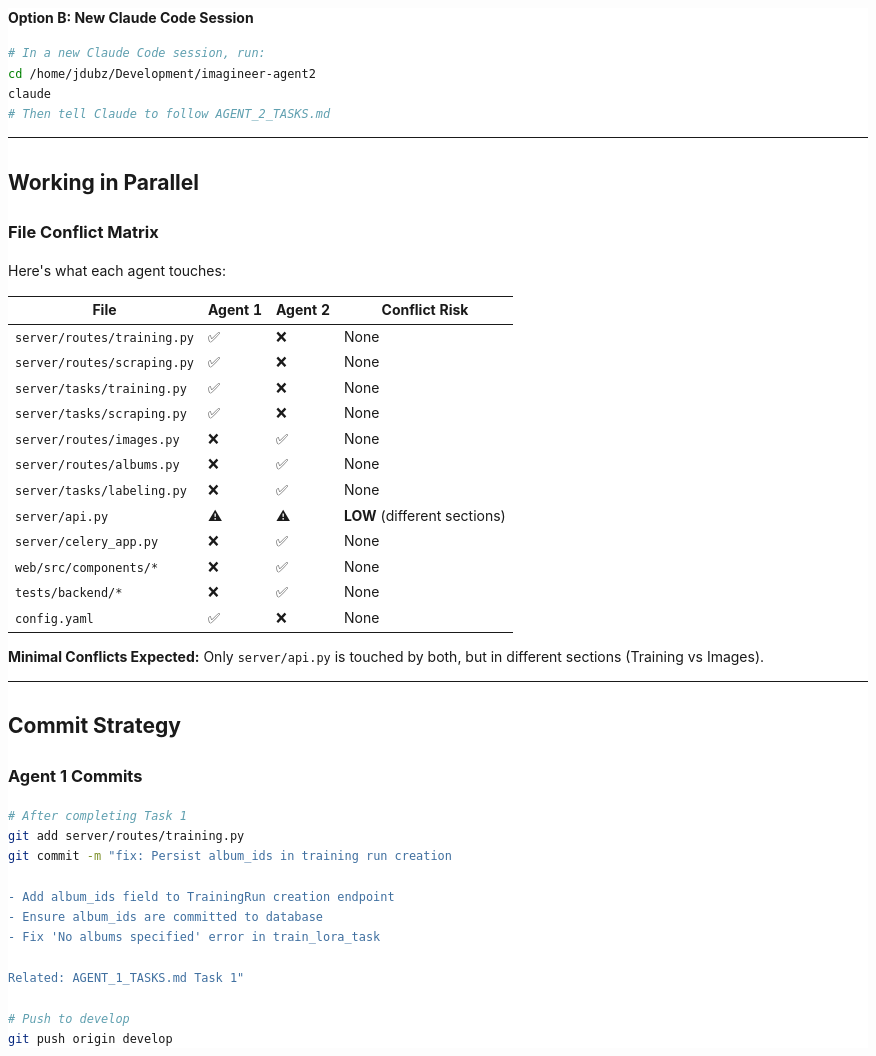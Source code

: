 **Option B: New Claude Code Session**
```bash
# In a new Claude Code session, run:
cd /home/jdubz/Development/imagineer-agent2
claude
# Then tell Claude to follow AGENT_2_TASKS.md
```

---

## Working in Parallel

### File Conflict Matrix

Here's what each agent touches:

| File | Agent 1 | Agent 2 | Conflict Risk |
|------|---------|---------|---------------|
| `server/routes/training.py` | ✅ | ❌ | None |
| `server/routes/scraping.py` | ✅ | ❌ | None |
| `server/tasks/training.py` | ✅ | ❌ | None |
| `server/tasks/scraping.py` | ✅ | ❌ | None |
| `server/routes/images.py` | ❌ | ✅ | None |
| `server/routes/albums.py` | ❌ | ✅ | None |
| `server/tasks/labeling.py` | ❌ | ✅ | None |
| `server/api.py` | ⚠️ | ⚠️ | **LOW** (different sections) |
| `server/celery_app.py` | ❌ | ✅ | None |
| `web/src/components/*` | ❌ | ✅ | None |
| `tests/backend/*` | ❌ | ✅ | None |
| `config.yaml` | ✅ | ❌ | None |

**Minimal Conflicts Expected:** Only `server/api.py` is touched by both, but in different sections (Training vs Images).

---

## Commit Strategy

### Agent 1 Commits
```bash
# After completing Task 1
git add server/routes/training.py
git commit -m "fix: Persist album_ids in training run creation

- Add album_ids field to TrainingRun creation endpoint
- Ensure album_ids are committed to database
- Fix 'No albums specified' error in train_lora_task

Related: AGENT_1_TASKS.md Task 1"

# Push to develop
git push origin develop
```
